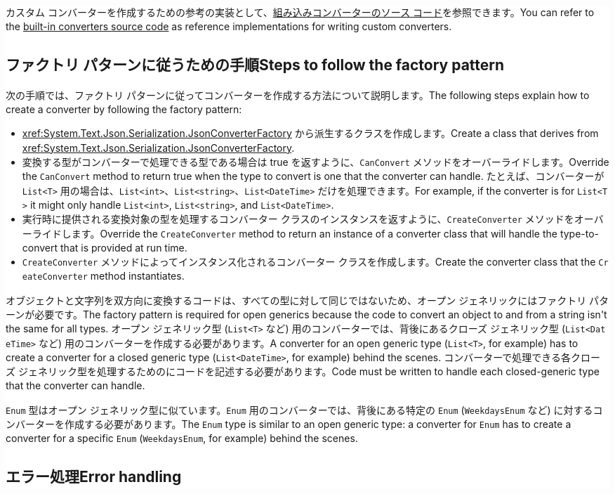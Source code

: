<span data-ttu-id="30df8-158">カスタム コンバーターを作成するための参考の実装として、[組み込みコンバーターのソース コード](https://github.com/dotnet/runtime/tree/81bf79fd9aa75305e55abe2f7e9ef3f60624a3a1/src/libraries/System.Text.Json/src/System/Text/Json/Serialization/Converters/)を参照できます。</span><span class="sxs-lookup"><span data-stu-id="30df8-158">You can refer to the [built-in converters source code](https://github.com/dotnet/runtime/tree/81bf79fd9aa75305e55abe2f7e9ef3f60624a3a1/src/libraries/System.Text.Json/src/System/Text/Json/Serialization/Converters/) as reference implementations for writing custom converters.</span></span>

## <a name="steps-to-follow-the-factory-pattern"></a><span data-ttu-id="30df8-159">ファクトリ パターンに従うための手順</span><span class="sxs-lookup"><span data-stu-id="30df8-159">Steps to follow the factory pattern</span></span>

<span data-ttu-id="30df8-160">次の手順では、ファクトリ パターンに従ってコンバーターを作成する方法について説明します。</span><span class="sxs-lookup"><span data-stu-id="30df8-160">The following steps explain how to create a converter by following the factory pattern:</span></span>

* <span data-ttu-id="30df8-161"><xref:System.Text.Json.Serialization.JsonConverterFactory> から派生するクラスを作成します。</span><span class="sxs-lookup"><span data-stu-id="30df8-161">Create a class that derives from <xref:System.Text.Json.Serialization.JsonConverterFactory>.</span></span>
* <span data-ttu-id="30df8-162">変換する型がコンバーターで処理できる型である場合は true を返すように、`CanConvert` メソッドをオーバーライドします。</span><span class="sxs-lookup"><span data-stu-id="30df8-162">Override the `CanConvert` method to return true when the type to convert is one that the converter can handle.</span></span> <span data-ttu-id="30df8-163">たとえば、コンバーターが `List<T>` 用の場合は、`List<int>`、`List<string>`、`List<DateTime>` だけを処理できます。</span><span class="sxs-lookup"><span data-stu-id="30df8-163">For example, if the converter is for `List<T>` it might only handle `List<int>`, `List<string>`, and `List<DateTime>`.</span></span>
* <span data-ttu-id="30df8-164">実行時に提供される変換対象の型を処理するコンバーター クラスのインスタンスを返すように、`CreateConverter` メソッドをオーバーライドします。</span><span class="sxs-lookup"><span data-stu-id="30df8-164">Override the `CreateConverter` method to return an instance of a converter class that will handle the type-to-convert that is provided at run time.</span></span>
* <span data-ttu-id="30df8-165">`CreateConverter` メソッドによってインスタンス化されるコンバーター クラスを作成します。</span><span class="sxs-lookup"><span data-stu-id="30df8-165">Create the converter class that the `CreateConverter` method instantiates.</span></span>

<span data-ttu-id="30df8-166">オブジェクトと文字列を双方向に変換するコードは、すべての型に対して同じではないため、オープン ジェネリックにはファクトリ パターンが必要です。</span><span class="sxs-lookup"><span data-stu-id="30df8-166">The factory pattern is required for open generics because the code to convert an object to and from a string isn't the same for all types.</span></span> <span data-ttu-id="30df8-167">オープン ジェネリック型 (`List<T>` など) 用のコンバーターでは、背後にあるクローズ ジェネリック型 (`List<DateTime>` など) 用のコンバーターを作成する必要があります。</span><span class="sxs-lookup"><span data-stu-id="30df8-167">A converter for an open generic type (`List<T>`, for example) has to create a converter for a closed generic type (`List<DateTime>`, for example) behind the scenes.</span></span> <span data-ttu-id="30df8-168">コンバーターで処理できる各クローズ ジェネリック型を処理するためのにコードを記述する必要があります。</span><span class="sxs-lookup"><span data-stu-id="30df8-168">Code must be written to handle each closed-generic type that the converter can handle.</span></span>

<span data-ttu-id="30df8-169">`Enum` 型はオープン ジェネリック型に似ています。`Enum` 用のコンバーターでは、背後にある特定の `Enum` (`WeekdaysEnum` など) に対するコンバーターを作成する必要があります。</span><span class="sxs-lookup"><span data-stu-id="30df8-169">The `Enum` type is similar to an open generic type: a converter for `Enum` has to create a converter for a specific `Enum` (`WeekdaysEnum`, for example) behind the scenes.</span></span>

## <a name="error-handling"></a><span data-ttu-id="30df8-170">エラー処理</span><span class="sxs-lookup"><span data-stu-id="30df8-170">Error handling</span></span>
